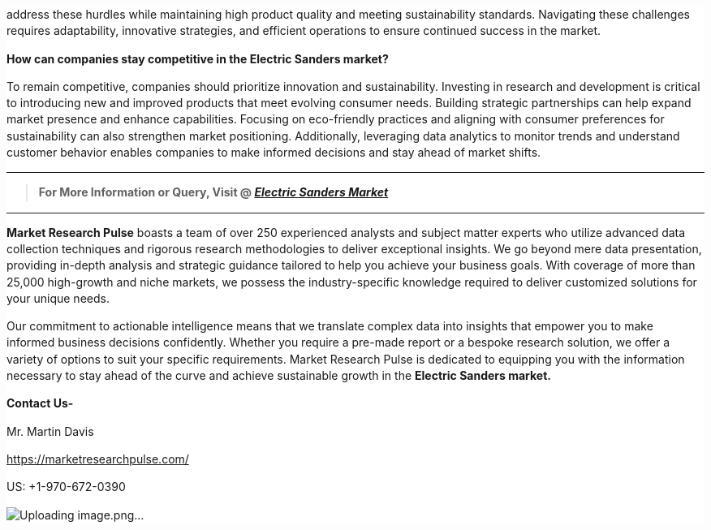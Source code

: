address these hurdles while maintaining high product quality and meeting sustainability standards. Navigating these challenges requires adaptability, innovative strategies, and efficient operations to ensure continued success in the market.</p><p><strong>How can companies stay competitive in the Electric Sanders market?</strong></p><p>To remain competitive, companies should prioritize innovation and sustainability. Investing in research and development is critical to introducing new and improved products that meet evolving consumer needs. Building strategic partnerships can help expand market presence and enhance capabilities. Focusing on eco-friendly practices and aligning with consumer preferences for sustainability can also strengthen market positioning. Additionally, leveraging data analytics to monitor trends and understand customer behavior enables companies to make informed decisions and stay ahead of market shifts.</p><hr /><blockquote><p><strong>For More Information or Query, Visit @&nbsp;<em><a href="https://marketresearchpulse.com/report/128091/electric-sanders-market?utm_source=Linkedin&utm_medium=0114">Electric Sanders Market</a></em></strong></p></blockquote><hr /><p><strong>Market Research Pulse</strong> boasts a team of over 250 experienced analysts and subject matter experts who utilize advanced data collection techniques and rigorous research methodologies to deliver exceptional insights. We go beyond mere data presentation, providing in-depth analysis and strategic guidance tailored to help you achieve your business goals. With coverage of more than 25,000 high-growth and niche markets, we possess the industry-specific knowledge required to deliver customized solutions for your unique needs.</p><p>Our commitment to actionable intelligence means that we translate complex data into insights that empower you to make informed business decisions confidently. Whether you require a pre-made report or a bespoke research solution, we offer a variety of options to suit your specific requirements. Market Research Pulse is dedicated to equipping you with the information necessary to stay ahead of the curve and achieve sustainable growth in the <strong>Electric Sanders market.</strong></p><p><strong>Contact Us-</strong></p><p>Mr. Martin Davis</p><p>https://marketresearchpulse.com/</p><p>US: +1-970-672-0390</p>
![Uploading image.png…]()
